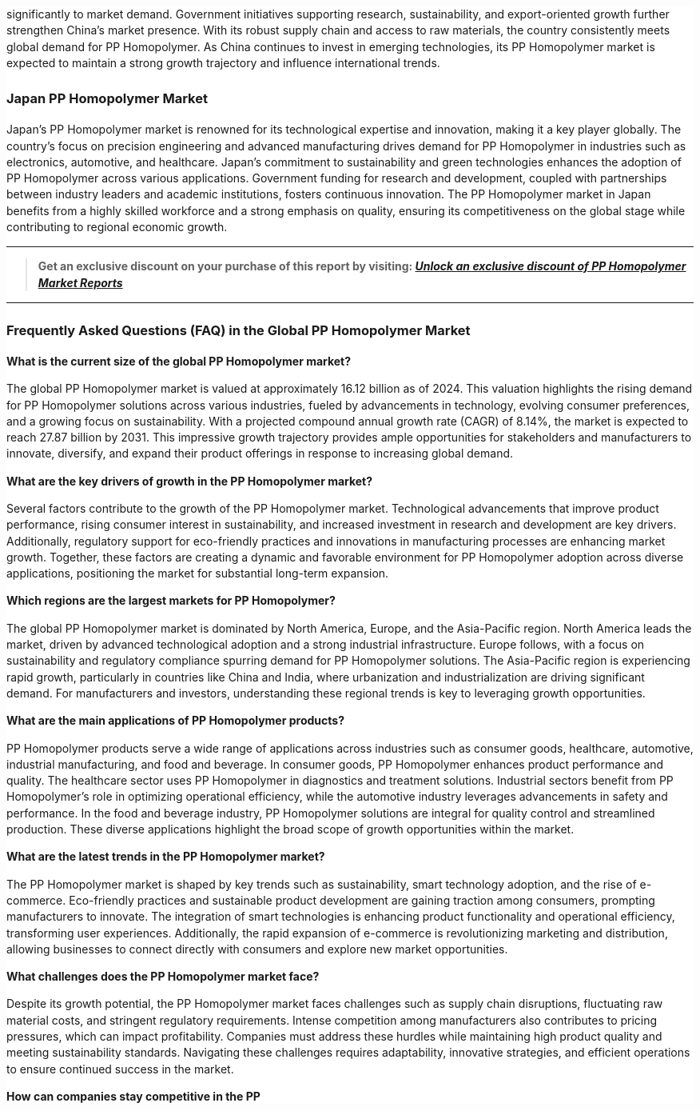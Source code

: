 significantly to market demand. Government initiatives supporting research, sustainability, and export-oriented growth further strengthen China&rsquo;s market presence. With its robust supply chain and access to raw materials, the country consistently meets global demand for PP Homopolymer. As China continues to invest in emerging technologies, its PP Homopolymer market is expected to maintain a strong growth trajectory and influence international trends.</p><h3>Japan PP Homopolymer Market</h3><p>Japan&rsquo;s PP Homopolymer market is renowned for its technological expertise and innovation, making it a key player globally. The country&rsquo;s focus on precision engineering and advanced manufacturing drives demand for PP Homopolymer in industries such as electronics, automotive, and healthcare. Japan&rsquo;s commitment to sustainability and green technologies enhances the adoption of PP Homopolymer across various applications. Government funding for research and development, coupled with partnerships between industry leaders and academic institutions, fosters continuous innovation. The PP Homopolymer market in Japan benefits from a highly skilled workforce and a strong emphasis on quality, ensuring its competitiveness on the global stage while contributing to regional economic growth.</p><hr /><blockquote><p><strong>Get an exclusive discount on your purchase of this report by visiting: <em><a href="://marketresearchpulse.com/ask-for-discount/56220?utm_source=Github&amp;utm_medium=0111">Unlock an exclusive discount of PP Homopolymer Market Reports</a></em>&nbsp;</strong></p></blockquote><hr /><h3>Frequently Asked Questions (FAQ) in the Global PP Homopolymer Market</h3><p><strong>What is the current size of the global PP Homopolymer market?</strong></p><p>The global PP Homopolymer market is valued at approximately 16.12 billion as of 2024. This valuation highlights the rising demand for PP Homopolymer solutions across various industries, fueled by advancements in technology, evolving consumer preferences, and a growing focus on sustainability. With a projected compound annual growth rate (CAGR) of 8.14%, the market is expected to reach 27.87 billion by 2031. This impressive growth trajectory provides ample opportunities for stakeholders and manufacturers to innovate, diversify, and expand their product offerings in response to increasing global demand.</p><p><strong>What are the key drivers of growth in the PP Homopolymer market?</strong></p><p>Several factors contribute to the growth of the PP Homopolymer market. Technological advancements that improve product performance, rising consumer interest in sustainability, and increased investment in research and development are key drivers. Additionally, regulatory support for eco-friendly practices and innovations in manufacturing processes are enhancing market growth. Together, these factors are creating a dynamic and favorable environment for PP Homopolymer adoption across diverse applications, positioning the market for substantial long-term expansion.</p><p><strong>Which regions are the largest markets for PP Homopolymer?</strong></p><p>The global PP Homopolymer market is dominated by North America, Europe, and the Asia-Pacific region. North America leads the market, driven by advanced technological adoption and a strong industrial infrastructure. Europe follows, with a focus on sustainability and regulatory compliance spurring demand for PP Homopolymer solutions. The Asia-Pacific region is experiencing rapid growth, particularly in countries like China and India, where urbanization and industrialization are driving significant demand. For manufacturers and investors, understanding these regional trends is key to leveraging growth opportunities.</p><p><strong>What are the main applications of PP Homopolymer products?</strong></p><p>PP Homopolymer products serve a wide range of applications across industries such as consumer goods, healthcare, automotive, industrial manufacturing, and food and beverage. In consumer goods, PP Homopolymer enhances product performance and quality. The healthcare sector uses PP Homopolymer in diagnostics and treatment solutions. Industrial sectors benefit from PP Homopolymer&rsquo;s role in optimizing operational efficiency, while the automotive industry leverages advancements in safety and performance. In the food and beverage industry, PP Homopolymer solutions are integral for quality control and streamlined production. These diverse applications highlight the broad scope of growth opportunities within the market.</p><p><strong>What are the latest trends in the PP Homopolymer market?</strong></p><p>The PP Homopolymer market is shaped by key trends such as sustainability, smart technology adoption, and the rise of e-commerce. Eco-friendly practices and sustainable product development are gaining traction among consumers, prompting manufacturers to innovate. The integration of smart technologies is enhancing product functionality and operational efficiency, transforming user experiences. Additionally, the rapid expansion of e-commerce is revolutionizing marketing and distribution, allowing businesses to connect directly with consumers and explore new market opportunities.</p><p><strong>What challenges does the PP Homopolymer market face?</strong></p><p>Despite its growth potential, the PP Homopolymer market faces challenges such as supply chain disruptions, fluctuating raw material costs, and stringent regulatory requirements. Intense competition among manufacturers also contributes to pricing pressures, which can impact profitability. Companies must address these hurdles while maintaining high product quality and meeting sustainability standards. Navigating these challenges requires adaptability, innovative strategies, and efficient operations to ensure continued success in the market.</p><p><strong>How can companies stay competitive in the PP